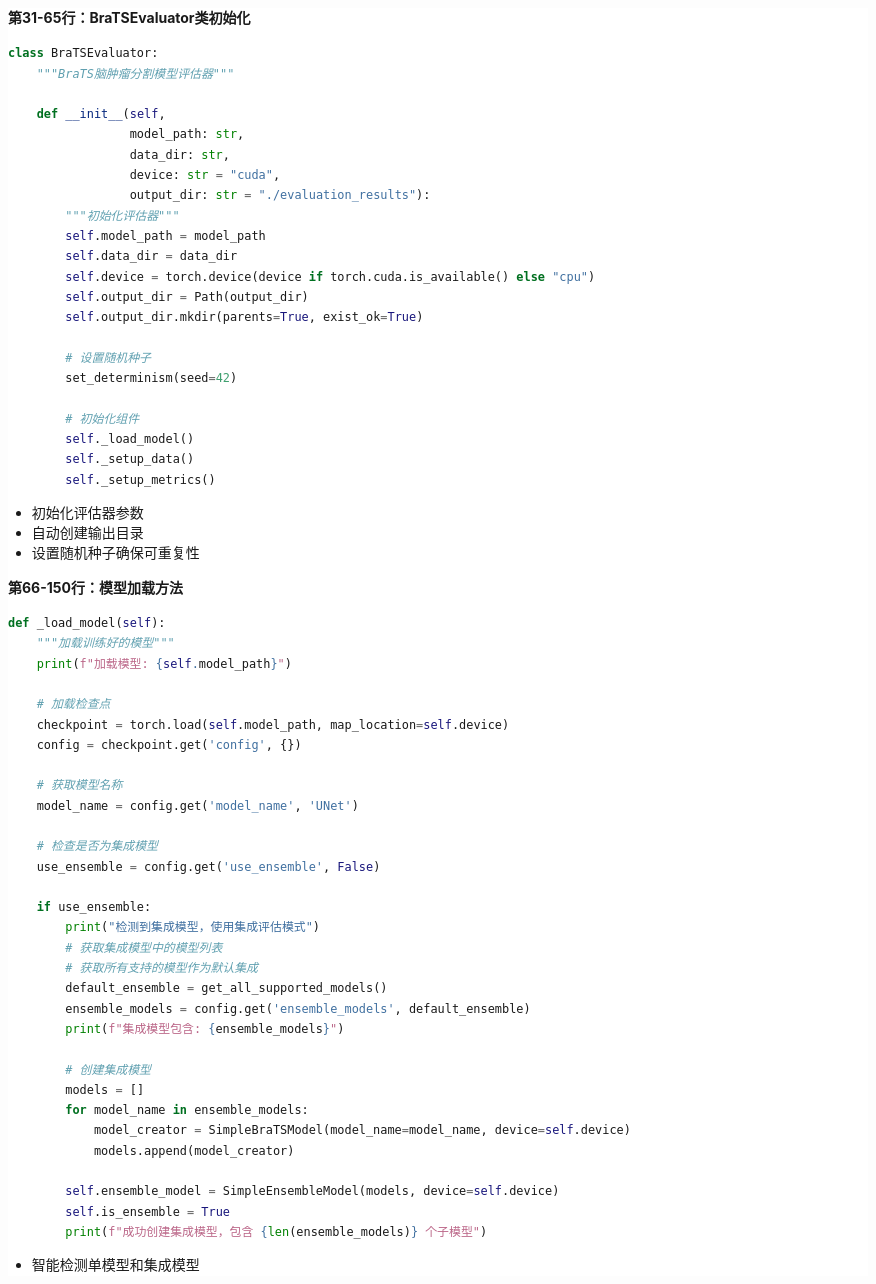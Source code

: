 
**第31-65行：BraTSEvaluator类初始化**
```python
class BraTSEvaluator:
    """BraTS脑肿瘤分割模型评估器"""
    
    def __init__(self, 
                 model_path: str,
                 data_dir: str,
                 device: str = "cuda",
                 output_dir: str = "./evaluation_results"):
        """初始化评估器"""
        self.model_path = model_path
        self.data_dir = data_dir
        self.device = torch.device(device if torch.cuda.is_available() else "cpu")
        self.output_dir = Path(output_dir)
        self.output_dir.mkdir(parents=True, exist_ok=True)
        
        # 设置随机种子
        set_determinism(seed=42)
        
        # 初始化组件
        self._load_model()
        self._setup_data()
        self._setup_metrics()
```
- 初始化评估器参数
- 自动创建输出目录
- 设置随机种子确保可重复性

**第66-150行：模型加载方法**
```python
def _load_model(self):
    """加载训练好的模型"""
    print(f"加载模型: {self.model_path}")
    
    # 加载检查点
    checkpoint = torch.load(self.model_path, map_location=self.device)
    config = checkpoint.get('config', {})
    
    # 获取模型名称
    model_name = config.get('model_name', 'UNet')
    
    # 检查是否为集成模型
    use_ensemble = config.get('use_ensemble', False)
    
    if use_ensemble:
        print("检测到集成模型，使用集成评估模式")
        # 获取集成模型中的模型列表
        # 获取所有支持的模型作为默认集成
        default_ensemble = get_all_supported_models()
        ensemble_models = config.get('ensemble_models', default_ensemble)
        print(f"集成模型包含: {ensemble_models}")
        
        # 创建集成模型
        models = []
        for model_name in ensemble_models:
            model_creator = SimpleBraTSModel(model_name=model_name, device=self.device)
            models.append(model_creator)
        
        self.ensemble_model = SimpleEnsembleModel(models, device=self.device)
        self.is_ensemble = True
        print(f"成功创建集成模型，包含 {len(ensemble_models)} 个子模型")
```
- 智能检测单模型和集成模型